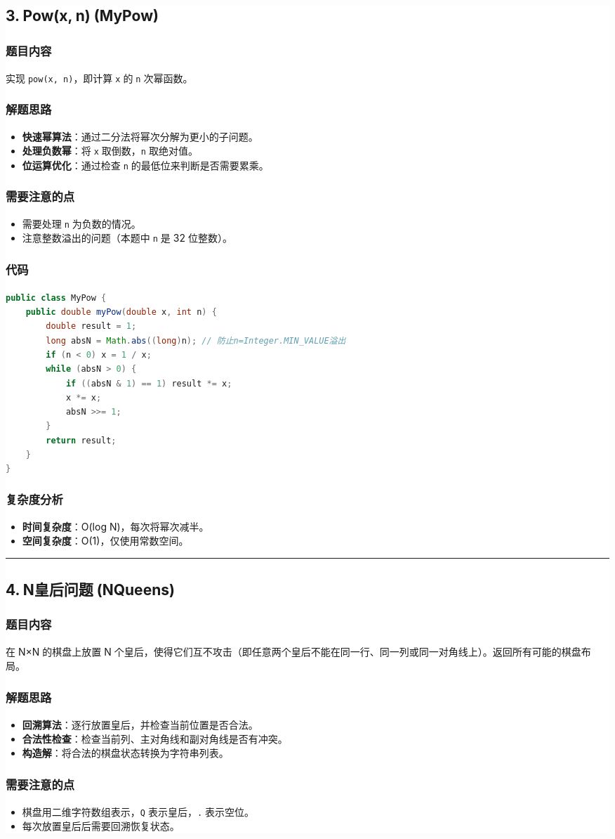 
## 3. Pow(x, n) (MyPow)

### 题目内容
实现 `pow(x, n)`，即计算 `x` 的 `n` 次幂函数。

### 解题思路
- **快速幂算法**：通过二分法将幂次分解为更小的子问题。
- **处理负数幂**：将 `x` 取倒数，`n` 取绝对值。
- **位运算优化**：通过检查 `n` 的最低位来判断是否需要累乘。

### 需要注意的点
- 需要处理 `n` 为负数的情况。
- 注意整数溢出的问题（本题中 `n` 是 32 位整数）。

### 代码
```java
public class MyPow {
    public double myPow(double x, int n) {
        double result = 1;
        long absN = Math.abs((long)n); // 防止n=Integer.MIN_VALUE溢出
        if (n < 0) x = 1 / x;
        while (absN > 0) {
            if ((absN & 1) == 1) result *= x;
            x *= x;
            absN >>= 1;
        }
        return result;
    }
}
```

### 复杂度分析
- **时间复杂度**：O(log N)，每次将幂次减半。
- **空间复杂度**：O(1)，仅使用常数空间。

---

## 4. N皇后问题 (NQueens)

### 题目内容
在 N×N 的棋盘上放置 N 个皇后，使得它们互不攻击（即任意两个皇后不能在同一行、同一列或同一对角线上）。返回所有可能的棋盘布局。

### 解题思路
- **回溯算法**：逐行放置皇后，并检查当前位置是否合法。
- **合法性检查**：检查当前列、主对角线和副对角线是否有冲突。
- **构造解**：将合法的棋盘状态转换为字符串列表。

### 需要注意的点
- 棋盘用二维字符数组表示，`Q` 表示皇后，`.` 表示空位。
- 每次放置皇后后需要回溯恢复状态。
